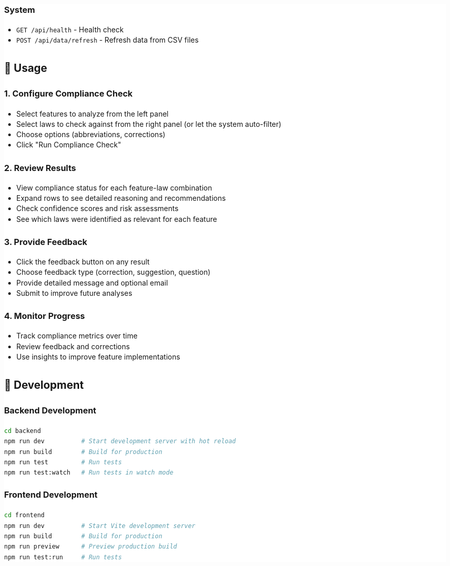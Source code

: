 ### System
- `GET /api/health` - Health check
- `POST /api/data/refresh` - Refresh data from CSV files

## 🎯 Usage

### 1. Configure Compliance Check
- Select features to analyze from the left panel
- Select laws to check against from the right panel (or let the system auto-filter)
- Choose options (abbreviations, corrections)
- Click "Run Compliance Check"

### 2. Review Results
- View compliance status for each feature-law combination
- Expand rows to see detailed reasoning and recommendations
- Check confidence scores and risk assessments
- See which laws were identified as relevant for each feature

### 3. Provide Feedback
- Click the feedback button on any result
- Choose feedback type (correction, suggestion, question)
- Provide detailed message and optional email
- Submit to improve future analyses

### 4. Monitor Progress
- Track compliance metrics over time
- Review feedback and corrections
- Use insights to improve feature implementations

## 🧪 Development

### Backend Development
```bash
cd backend
npm run dev          # Start development server with hot reload
npm run build        # Build for production
npm run test         # Run tests
npm run test:watch   # Run tests in watch mode
```

### Frontend Development
```bash
cd frontend
npm run dev          # Start Vite development server
npm run build        # Build for production
npm run preview      # Preview production build
npm run test:run     # Run tests
```
